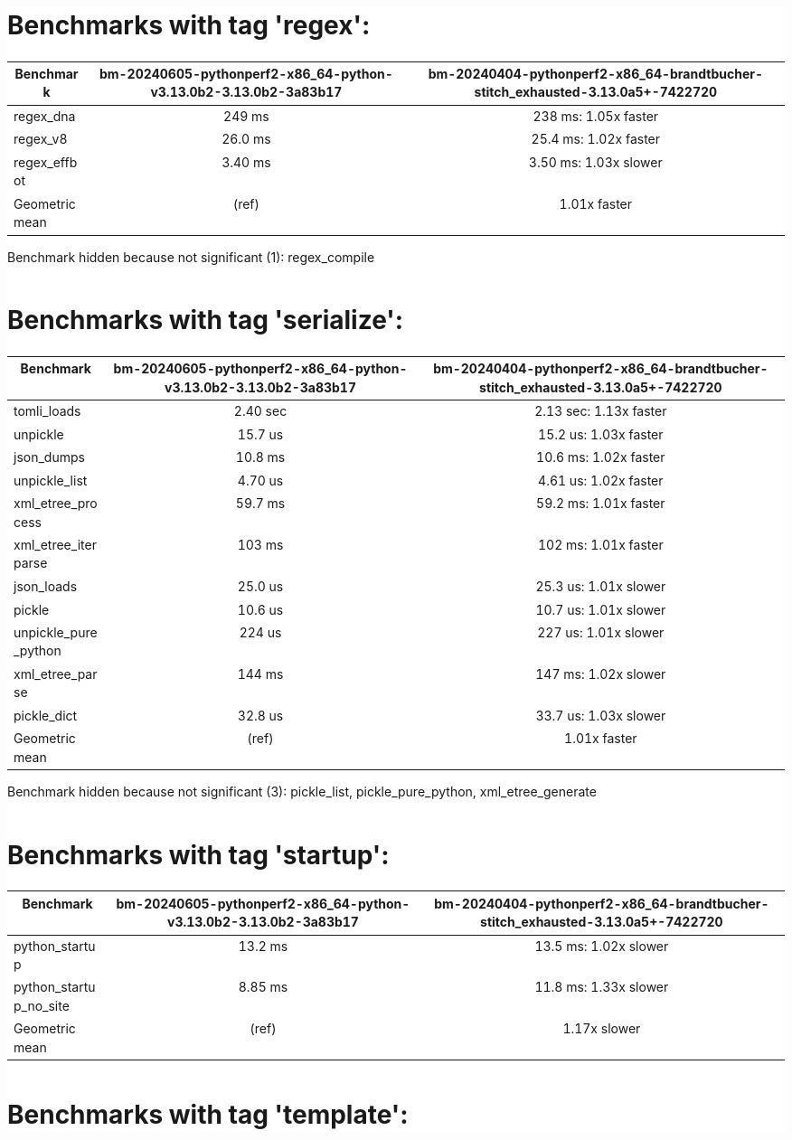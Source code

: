 Benchmarks with tag 'regex':
============================

| Benchmark      | bm-20240605-pythonperf2-x86_64-python-v3.13.0b2-3.13.0b2-3a83b17 | bm-20240404-pythonperf2-x86_64-brandtbucher-stitch_exhausted-3.13.0a5+-7422720 |
|----------------|:----------------------------------------------------------------:|:------------------------------------------------------------------------------:|
| regex_dna      | 249 ms                                                           | 238 ms: 1.05x faster                                                           |
| regex_v8       | 26.0 ms                                                          | 25.4 ms: 1.02x faster                                                          |
| regex_effbot   | 3.40 ms                                                          | 3.50 ms: 1.03x slower                                                          |
| Geometric mean | (ref)                                                            | 1.01x faster                                                                   |

Benchmark hidden because not significant (1): regex_compile

Benchmarks with tag 'serialize':
================================

| Benchmark            | bm-20240605-pythonperf2-x86_64-python-v3.13.0b2-3.13.0b2-3a83b17 | bm-20240404-pythonperf2-x86_64-brandtbucher-stitch_exhausted-3.13.0a5+-7422720 |
|----------------------|:----------------------------------------------------------------:|:------------------------------------------------------------------------------:|
| tomli_loads          | 2.40 sec                                                         | 2.13 sec: 1.13x faster                                                         |
| unpickle             | 15.7 us                                                          | 15.2 us: 1.03x faster                                                          |
| json_dumps           | 10.8 ms                                                          | 10.6 ms: 1.02x faster                                                          |
| unpickle_list        | 4.70 us                                                          | 4.61 us: 1.02x faster                                                          |
| xml_etree_process    | 59.7 ms                                                          | 59.2 ms: 1.01x faster                                                          |
| xml_etree_iterparse  | 103 ms                                                           | 102 ms: 1.01x faster                                                           |
| json_loads           | 25.0 us                                                          | 25.3 us: 1.01x slower                                                          |
| pickle               | 10.6 us                                                          | 10.7 us: 1.01x slower                                                          |
| unpickle_pure_python | 224 us                                                           | 227 us: 1.01x slower                                                           |
| xml_etree_parse      | 144 ms                                                           | 147 ms: 1.02x slower                                                           |
| pickle_dict          | 32.8 us                                                          | 33.7 us: 1.03x slower                                                          |
| Geometric mean       | (ref)                                                            | 1.01x faster                                                                   |

Benchmark hidden because not significant (3): pickle_list, pickle_pure_python, xml_etree_generate

Benchmarks with tag 'startup':
==============================

| Benchmark              | bm-20240605-pythonperf2-x86_64-python-v3.13.0b2-3.13.0b2-3a83b17 | bm-20240404-pythonperf2-x86_64-brandtbucher-stitch_exhausted-3.13.0a5+-7422720 |
|------------------------|:----------------------------------------------------------------:|:------------------------------------------------------------------------------:|
| python_startup         | 13.2 ms                                                          | 13.5 ms: 1.02x slower                                                          |
| python_startup_no_site | 8.85 ms                                                          | 11.8 ms: 1.33x slower                                                          |
| Geometric mean         | (ref)                                                            | 1.17x slower                                                                   |

Benchmarks with tag 'template':
===============================
